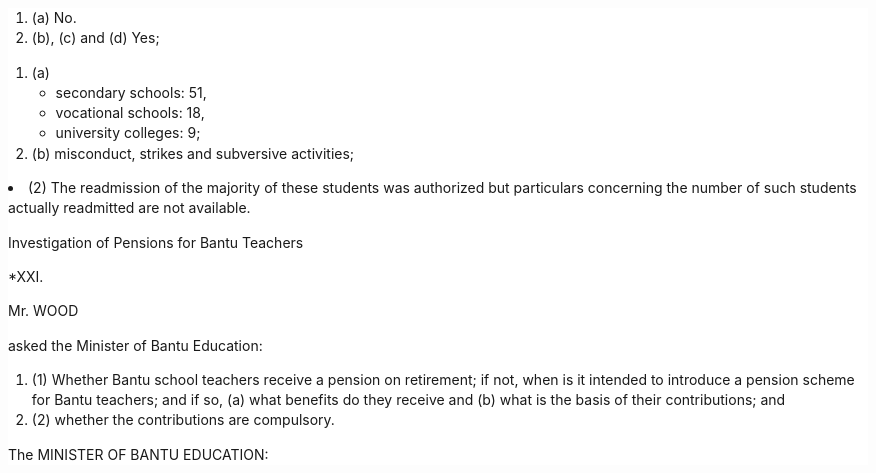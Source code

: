 <ol>

<li>(a) No.</li>

<li>(b), (c) and (d) Yes;</li>

</ol>

<ol>

<li>(a)

<ul>

<li>secondary schools: 51,</li>

<li>vocational schools: 18,</li>

<li>university colleges: 9;</li></ul>

</li>

<li>(b) misconduct, strikes and subversive activities;</li>

</ol>

</li>

<li>(2) The readmission of the majority of these students was authorized but particulars concerning the number of such students actually readmitted are not available.</li>

</ol>

</answer>

</oralStatements>

<oralStatements>

<heading>Investigation of Pensions for Bantu Teachers</heading>

<question by="#wood" to="#minister_of_bantu_education">

<num>*XXI.</num>

<from>Mr. WOOD</from>

<p>asked the Minister of Bantu Education:</p>

<ol>

<li>(1) Whether Bantu school teachers receive a pension on retirement; if not, when is it intended to introduce a pension scheme for Bantu teachers; and if so, (a) what benefits do they receive and (b) what is the basis of their contributions; and</li>

<li>(2) whether the contributions are compulsory.</li>

</ol>

</question>

<answer by="#minister_of_bantu_education" to="#wood">

<from>The MINISTER OF BANTU EDUCATION:</from>
